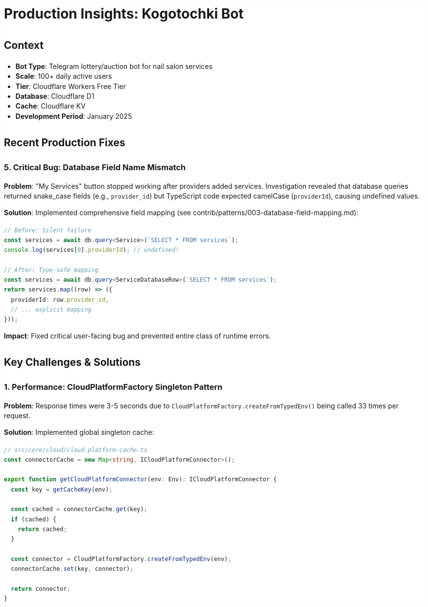 # Production Insights: Kogotochki Bot

## Context

- **Bot Type**: Telegram lottery/auction bot for nail salon services
- **Scale**: 100+ daily active users
- **Tier**: Cloudflare Workers Free Tier
- **Database**: Cloudflare D1
- **Cache**: Cloudflare KV
- **Development Period**: January 2025

## Recent Production Fixes

### 5. Critical Bug: Database Field Name Mismatch

**Problem**: "My Services" button stopped working after providers added services. Investigation revealed that database queries returned snake_case fields (e.g., `provider_id`) but TypeScript code expected camelCase (`providerId`), causing undefined values.

**Solution**: Implemented comprehensive field mapping (see contrib/patterns/003-database-field-mapping.md):

```typescript
// Before: Silent failure
const services = await db.query<Service>(`SELECT * FROM services`);
console.log(services[0].providerId); // undefined!

// After: Type-safe mapping
const services = await db.query<ServiceDatabaseRow>(`SELECT * FROM services`);
return services.map((row) => ({
  providerId: row.provider_id,
  // ... explicit mapping
}));
```

**Impact**: Fixed critical user-facing bug and prevented entire class of runtime errors.

## Key Challenges & Solutions

### 1. Performance: CloudPlatformFactory Singleton Pattern

**Problem**: Response times were 3-5 seconds due to `CloudPlatformFactory.createFromTypedEnv()` being called 33 times per request.

**Solution**: Implemented global singleton cache:

```typescript
// src/core/cloud/cloud-platform-cache.ts
const connectorCache = new Map<string, ICloudPlatformConnector>();

export function getCloudPlatformConnector(env: Env): ICloudPlatformConnector {
  const key = getCacheKey(env);

  const cached = connectorCache.get(key);
  if (cached) {
    return cached;
  }

  const connector = CloudPlatformFactory.createFromTypedEnv(env);
  connectorCache.set(key, connector);

  return connector;
}
```